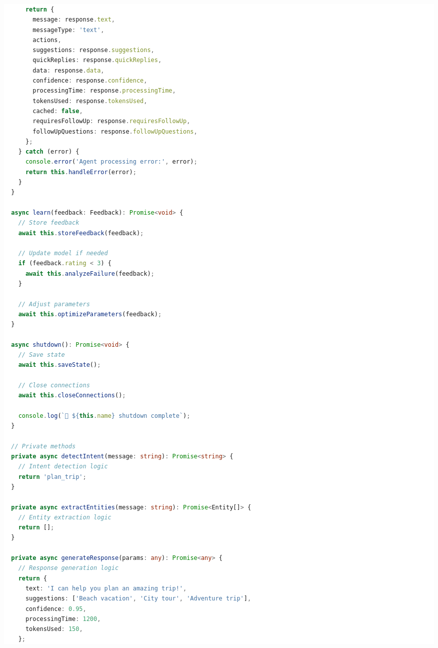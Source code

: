 ```typescript
      return {
        message: response.text,
        messageType: 'text',
        actions,
        suggestions: response.suggestions,
        quickReplies: response.quickReplies,
        data: response.data,
        confidence: response.confidence,
        processingTime: response.processingTime,
        tokensUsed: response.tokensUsed,
        cached: false,
        requiresFollowUp: response.requiresFollowUp,
        followUpQuestions: response.followUpQuestions,
      };
    } catch (error) {
      console.error('Agent processing error:', error);
      return this.handleError(error);
    }
  }
  
  async learn(feedback: Feedback): Promise<void> {
    // Store feedback
    await this.storeFeedback(feedback);
    
    // Update model if needed
    if (feedback.rating < 3) {
      await this.analyzeFailure(feedback);
    }
    
    // Adjust parameters
    await this.optimizeParameters(feedback);
  }
  
  async shutdown(): Promise<void> {
    // Save state
    await this.saveState();
    
    // Close connections
    await this.closeConnections();
    
    console.log(`👋 ${this.name} shutdown complete`);
  }
  
  // Private methods
  private async detectIntent(message: string): Promise<string> {
    // Intent detection logic
    return 'plan_trip';
  }
  
  private async extractEntities(message: string): Promise<Entity[]> {
    // Entity extraction logic
    return [];
  }
  
  private async generateResponse(params: any): Promise<any> {
    // Response generation logic
    return {
      text: 'I can help you plan an amazing trip!',
      suggestions: ['Beach vacation', 'City tour', 'Adventure trip'],
      confidence: 0.95,
      processingTime: 1200,
      tokensUsed: 150,
    };
```